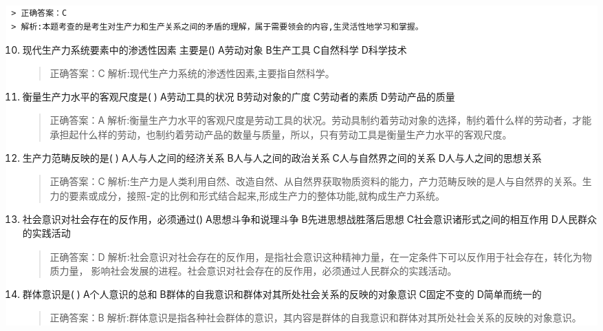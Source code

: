      > 正确答案：C
     > 解析:本题考查的是考生对生产力和生产关系之间的矛盾的理解，属于需要领会的内容,生灵活性地学习和掌握。



10. 现代生产力系统要素中的渗透性因素
    主要是()
    A劳动对象
    B生产工具
    C自然科学
    D科学技术

    > 正确答案：C
    > 解析:现代生产力系统的渗透性因素,主要指自然科学。



11. 衡量生产力水平的客观尺度是( )
    A劳动工具的状况
    B劳动对象的广度
    C劳动者的素质
    D劳动产品的质量

    > 正确答案：A
    > 解析:衡量生产力水平的客观尺度是劳动工具的状况。劳动具制约着劳动对象的选择，制约着什么样的劳动者，才能承担起什么样的劳动，也制约着劳动产品的数量与质量，所以，只有劳动工具是衡量生产力水平的客观尺度。



12. 生产力范畴反映的是( )
    A人与人之间的经济关系
    B人与人之间的政治关系
    C人与自然界之间的关系
    D人与人之间的思想关系

    > 正确答案：C
    > 解析:生产力是人类利用自然、改造自然、从自然界获取物质资料的能力，产力范畴反映的是人与自然界的关系。生力的要素或成分，接照-定的比例和形式结合起来,形成生产力的整体功能,就构成生产力系统。



13. 社会意识对社会存在的反作用，必须通过()
    A思想斗争和说理斗争
    B先进思想战胜落后思想
    C社会意识诸形式之间的相互作用
    D人民群众的实践活动

    > 正确答案：D
    > 解析:社会意识对社会存在的反作用，是指社会意识这种精神力量，在一定条件下可以反作用于社会存在，转化为物质力量， 影响社会发展的进程。社会意识对社会存在的反作用，必须通过人民群众的实践活动。



14. 群体意识是( )
    A个人意识的总和
    B群体的自我意识和群体对其所处社会关系的反映的对象意识
    C固定不变的
    D简单而统一的

    > 正确答案：B
    > 解析:群体意识是指各种社会群体的意识，其内容是群体的自我意识和群体对其所处社会关系的反映的对象意识。

